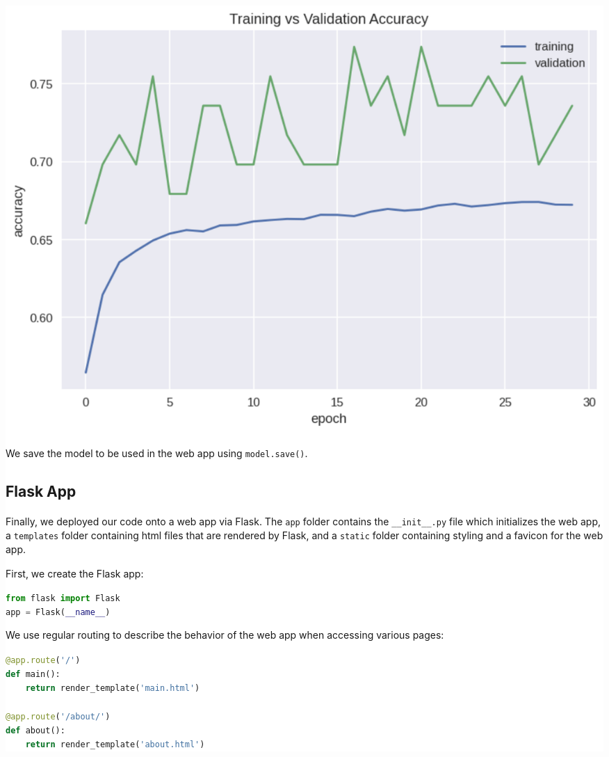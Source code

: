 ![training_history.png](/images/training_history.png)

We save the model to be used in the web app using `model.save()`.

## Flask App
Finally, we deployed our code onto a web app via Flask. The `app` folder contains the `__init__.py` file which initializes the web app, a `templates` folder containing html files that are rendered by Flask, and a `static` folder containing styling and a favicon for the web app.

First, we create the Flask app:
```python
from flask import Flask
app = Flask(__name__)
```

We use regular routing to describe the behavior of the web app when accessing various pages:
```python
@app.route('/')
def main():
    return render_template('main.html')

@app.route('/about/')
def about():
    return render_template('about.html')
```
